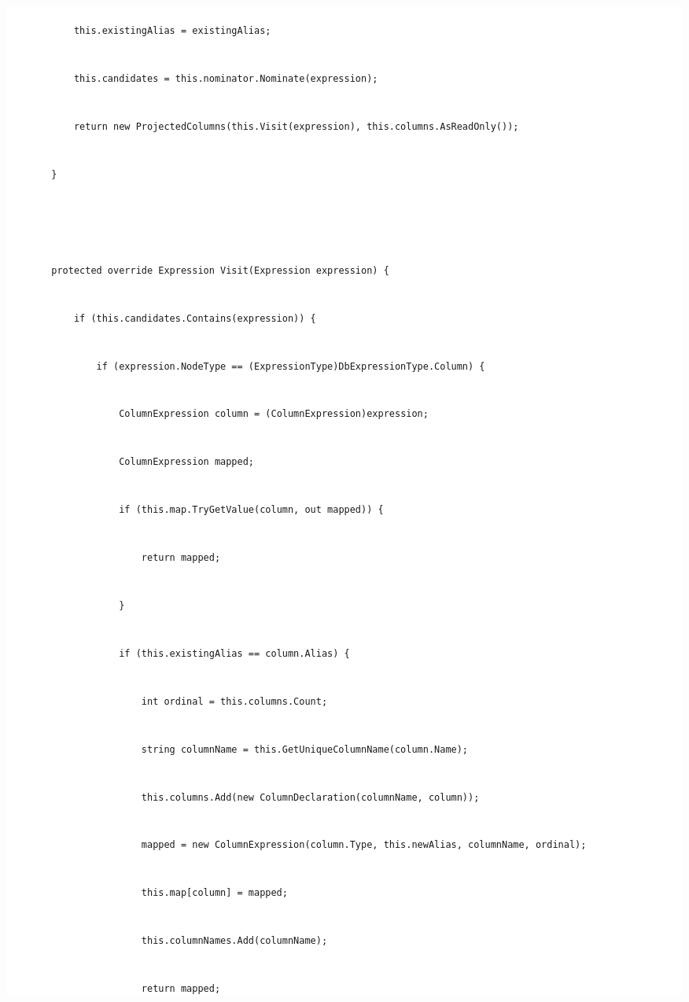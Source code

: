 ```

            this.existingAlias = existingAlias;


            this.candidates = this.nominator.Nominate(expression);


            return new ProjectedColumns(this.Visit(expression), this.columns.AsReadOnly());


        }


 


        protected override Expression Visit(Expression expression) {


            if (this.candidates.Contains(expression)) {


                if (expression.NodeType == (ExpressionType)DbExpressionType.Column) {


                    ColumnExpression column = (ColumnExpression)expression;


                    ColumnExpression mapped;


                    if (this.map.TryGetValue(column, out mapped)) {


                        return mapped;


                    }


                    if (this.existingAlias == column.Alias) {


                        int ordinal = this.columns.Count;


                        string columnName = this.GetUniqueColumnName(column.Name);


                        this.columns.Add(new ColumnDeclaration(columnName, column));


                        mapped = new ColumnExpression(column.Type, this.newAlias, columnName, ordinal);


                        this.map[column] = mapped;


                        this.columnNames.Add(columnName);


                        return mapped;
```